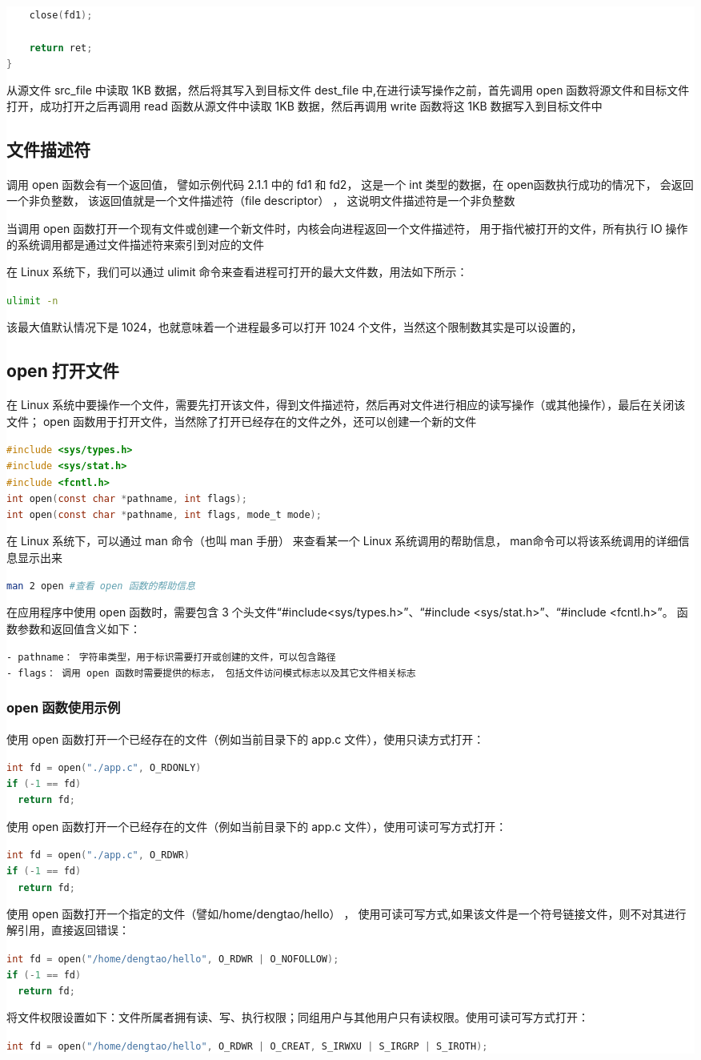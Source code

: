 ```c
    close(fd1);

    return ret;
}

```
从源文件 src_file 中读取 1KB 数据，然后将其写入到目标文件 dest_file 中,在进行读写操作之前，首先调用 open 函数将源文件和目标文件打开，成功打开之后再调用 read 函数从源文件中读取 1KB 数据，然后再调用 write 函数将这 1KB 数据写入到目标文件中

## 文件描述符

调用 open 函数会有一个返回值， 譬如示例代码 2.1.1 中的 fd1 和 fd2， 这是一个 int 类型的数据，在 open函数执行成功的情况下， 会返回一个非负整数， 该返回值就是一个文件描述符（file descriptor） ， 这说明文件描述符是一个非负整数

当调用 open 函数打开一个现有文件或创建一个新文件时，内核会向进程返回一个文件描述符， 用于指代被打开的文件，所有执行 IO 操作的系统调用都是通过文件描述符来索引到对应的文件

在 Linux 系统下，我们可以通过 ulimit 命令来查看进程可打开的最大文件数，用法如下所示：
```bash
ulimit -n
```
该最大值默认情况下是 1024，也就意味着一个进程最多可以打开 1024 个文件，当然这个限制数其实是可以设置的，

## open 打开文件
在 Linux 系统中要操作一个文件，需要先打开该文件，得到文件描述符，然后再对文件进行相应的读写操作（或其他操作），最后在关闭该文件； open 函数用于打开文件，当然除了打开已经存在的文件之外，还可以创建一个新的文件
```c
#include <sys/types.h>
#include <sys/stat.h>
#include <fcntl.h>
int open(const char *pathname, int flags);
int open(const char *pathname, int flags, mode_t mode);
```
在 Linux 系统下，可以通过 man 命令（也叫 man 手册） 来查看某一个 Linux 系统调用的帮助信息， man命令可以将该系统调用的详细信息显示出来
```bash
man 2 open #查看 open 函数的帮助信息
```

在应用程序中使用 open 函数时，需要包含 3 个头文件“#include<sys/types.h>”、“#include <sys/stat.h>”、“#include <fcntl.h>”。
函数参数和返回值含义如下：

```
- pathname： 字符串类型，用于标识需要打开或创建的文件，可以包含路径
- flags： 调用 open 函数时需要提供的标志， 包括文件访问模式标志以及其它文件相关标志
```
### open 函数使用示例
使用 open 函数打开一个已经存在的文件（例如当前目录下的 app.c 文件），使用只读方式打开：
```c
int fd = open("./app.c", O_RDONLY)
if (-1 == fd)
  return fd;
```
使用 open 函数打开一个已经存在的文件（例如当前目录下的 app.c 文件），使用可读可写方式打开：
```c
int fd = open("./app.c", O_RDWR)
if (-1 == fd)
  return fd;
```
使用 open 函数打开一个指定的文件（譬如/home/dengtao/hello） ， 使用可读可写方式,如果该文件是一个符号链接文件，则不对其进行解引用，直接返回错误：
```c
int fd = open("/home/dengtao/hello", O_RDWR | O_NOFOLLOW);
if (-1 == fd)
  return fd;
```
将文件权限设置如下：文件所属者拥有读、写、执行权限；同组用户与其他用户只有读权限。使用可读可写方式打开：
```c
int fd = open("/home/dengtao/hello", O_RDWR | O_CREAT, S_IRWXU | S_IRGRP | S_IROTH);
```
